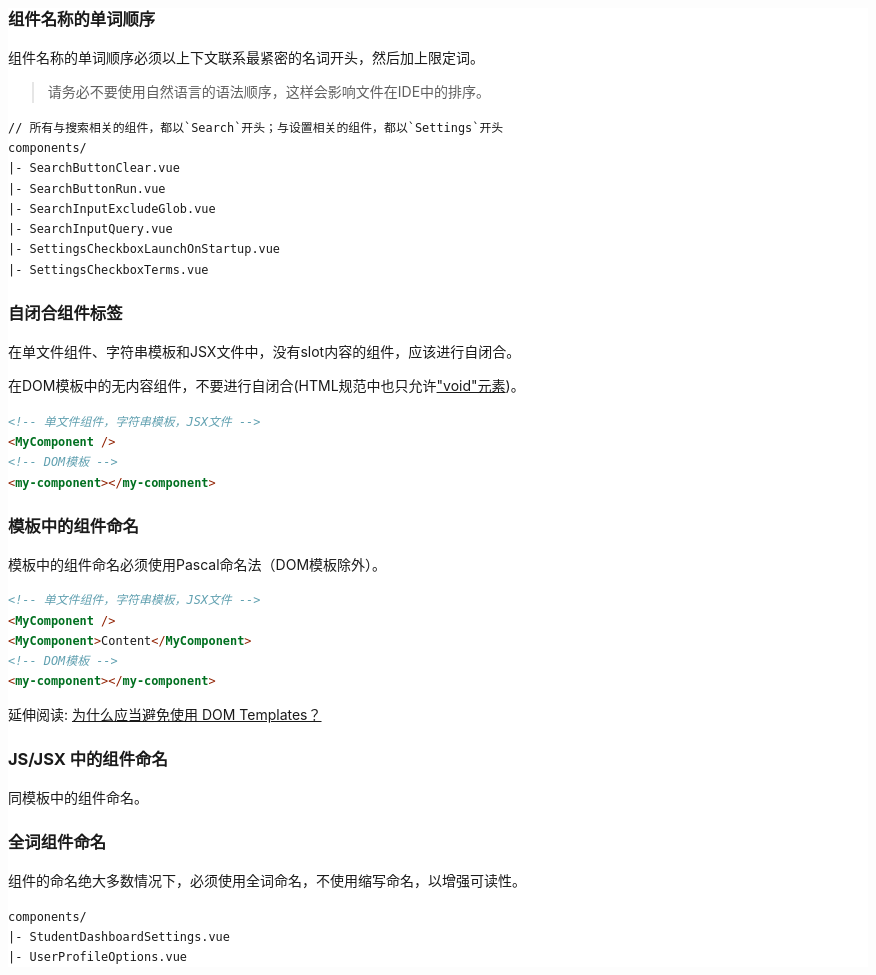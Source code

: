 ### 组件名称的单词顺序

组件名称的单词顺序必须以上下文联系最紧密的名词开头，然后加上限定词。

> 请务必不要使用自然语言的语法顺序，这样会影响文件在IDE中的排序。

```
// 所有与搜索相关的组件，都以`Search`开头；与设置相关的组件，都以`Settings`开头
components/
|- SearchButtonClear.vue
|- SearchButtonRun.vue
|- SearchInputExcludeGlob.vue
|- SearchInputQuery.vue
|- SettingsCheckboxLaunchOnStartup.vue
|- SettingsCheckboxTerms.vue
```

### 自闭合组件标签

在单文件组件、字符串模板和JSX文件中，没有slot内容的组件，应该进行自闭合。

在DOM模板中的无内容组件，不要进行自闭合(HTML规范中也只允许["void"元素](https://html.spec.whatwg.org/multipage/syntax.html#void-elements))。

```html
<!-- 单文件组件，字符串模板，JSX文件 -->
<MyComponent />
<!-- DOM模板 -->
<my-component></my-component>
```

### 模板中的组件命名

模板中的组件命名必须使用Pascal命名法（DOM模板除外）。

```html
<!-- 单文件组件，字符串模板，JSX文件 -->
<MyComponent />
<MyComponent>Content</MyComponent>
<!-- DOM模板 -->
<my-component></my-component>
```

延伸阅读: [为什么应当避免使用 DOM Templates？](https://vuejsdevelopers.com/2017/09/17/vue-js-avoid-dom-templates/)

### JS/JSX 中的组件命名

同模板中的组件命名。

### 全词组件命名

组件的命名绝大多数情况下，必须使用全词命名，不使用缩写命名，以增强可读性。

```
components/
|- StudentDashboardSettings.vue
|- UserProfileOptions.vue
```
